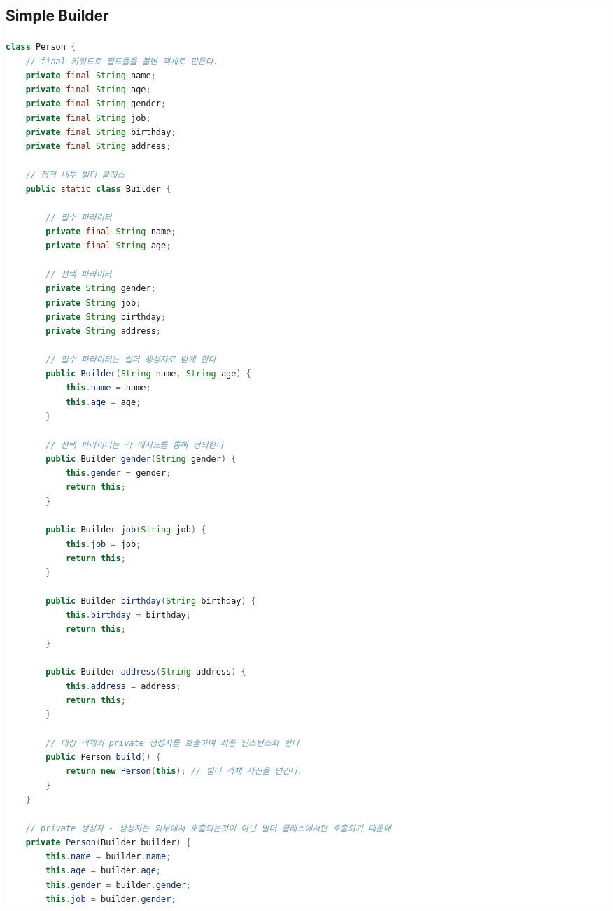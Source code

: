 ## Simple Builder
```java
class Person {
    // final 키워드로 필드들을 불변 객체로 만든다.
    private final String name;
    private final String age;
    private final String gender;
    private final String job;
    private final String birthday;
    private final String address;

    // 정적 내부 빌더 클래스
    public static class Builder {

        // 필수 파라미터
        private final String name;
        private final String age;

        // 선택 파라미터
        private String gender;
        private String job;
        private String birthday;
        private String address;

        // 필수 파라미터는 빌더 생성자로 받게 한다
        public Builder(String name, String age) {
            this.name = name;
            this.age = age;
        }

        // 선택 파라미터는 각 메서드를 통해 정의한다
        public Builder gender(String gender) {
            this.gender = gender;
            return this;
        }

        public Builder job(String job) {
            this.job = job;
            return this;
        }

        public Builder birthday(String birthday) {
            this.birthday = birthday;
            return this;
        }

        public Builder address(String address) {
            this.address = address;
            return this;
        }

        // 대상 객체의 private 생성자를 호출하여 최종 인스턴스화 한다
        public Person build() {
            return new Person(this); // 빌더 객체 자신을 넘긴다.
        }
    }

    // private 생성자 - 생성자는 외부에서 호출되는것이 아닌 빌더 클래스에서만 호출되기 때문에
    private Person(Builder builder) {
        this.name = builder.name;
        this.age = builder.age;
        this.gender = builder.gender;
        this.job = builder.gender;
```